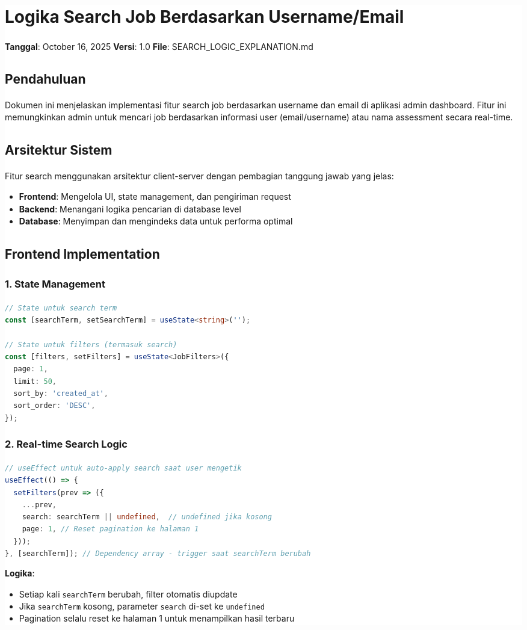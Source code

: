 # Logika Search Job Berdasarkan Username/Email

**Tanggal**: October 16, 2025
**Versi**: 1.0
**File**: SEARCH_LOGIC_EXPLANATION.md

## Pendahuluan

Dokumen ini menjelaskan implementasi fitur search job berdasarkan username dan email di aplikasi admin dashboard. Fitur ini memungkinkan admin untuk mencari job berdasarkan informasi user (email/username) atau nama assessment secara real-time.

## Arsitektur Sistem

Fitur search menggunakan arsitektur client-server dengan pembagian tanggung jawab yang jelas:

- **Frontend**: Mengelola UI, state management, dan pengiriman request
- **Backend**: Menangani logika pencarian di database level
- **Database**: Menyimpan dan mengindeks data untuk performa optimal

## Frontend Implementation

### 1. State Management

```typescript
// State untuk search term
const [searchTerm, setSearchTerm] = useState<string>('');

// State untuk filters (termasuk search)
const [filters, setFilters] = useState<JobFilters>({
  page: 1,
  limit: 50,
  sort_by: 'created_at',
  sort_order: 'DESC',
});
```

### 2. Real-time Search Logic

```typescript
// useEffect untuk auto-apply search saat user mengetik
useEffect(() => {
  setFilters(prev => ({
    ...prev,
    search: searchTerm || undefined,  // undefined jika kosong
    page: 1, // Reset pagination ke halaman 1
  }));
}, [searchTerm]); // Dependency array - trigger saat searchTerm berubah
```

**Logika**:
- Setiap kali `searchTerm` berubah, filter otomatis diupdate
- Jika `searchTerm` kosong, parameter `search` di-set ke `undefined`
- Pagination selalu reset ke halaman 1 untuk menampilkan hasil terbaru
